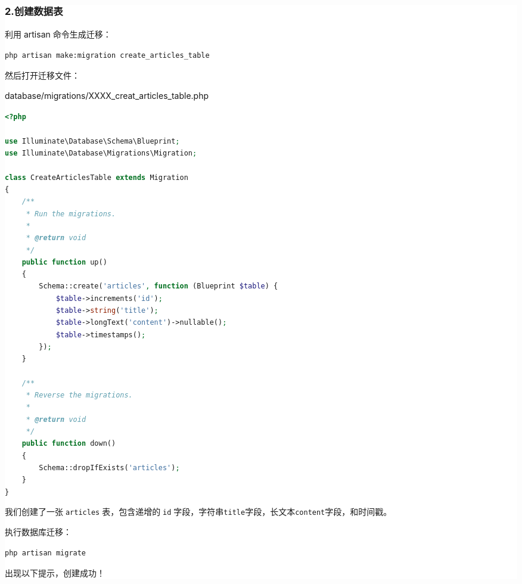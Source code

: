 ### 2.创建数据表

利用 artisan 命令生成迁移：

```
php artisan make:migration create_articles_table
```

然后打开迁移文件：

database/migrations/XXXX_creat_articles_table.php

```php
<?php

use Illuminate\Database\Schema\Blueprint;
use Illuminate\Database\Migrations\Migration;

class CreateArticlesTable extends Migration
{
    /**
     * Run the migrations.
     *
     * @return void
     */
    public function up()
    {
        Schema::create('articles', function (Blueprint $table) {
            $table->increments('id');
            $table->string('title');
            $table->longText('content')->nullable();
            $table->timestamps();
        });
    }

    /**
     * Reverse the migrations.
     *
     * @return void
     */
    public function down()
    {
        Schema::dropIfExists('articles');
    }
}
```

我们创建了一张 `articles` 表，包含递增的 `id` 字段，字符串`title`字段，长文本`content`字段，和时间戳。

执行数据库迁移：

```
php artisan migrate
```

出现以下提示，创建成功！
